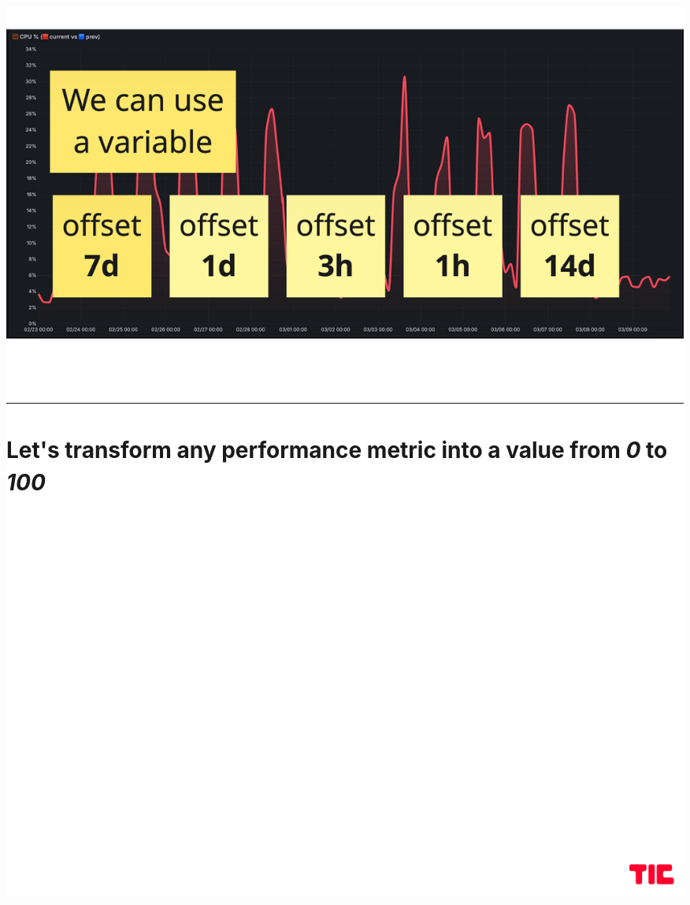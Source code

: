 
![bg](img/variable.5.png)

---



# Let's __transform__ any performance metric into a value from _0_ to _100_

![bg](themes/page/svg/page.svg)

